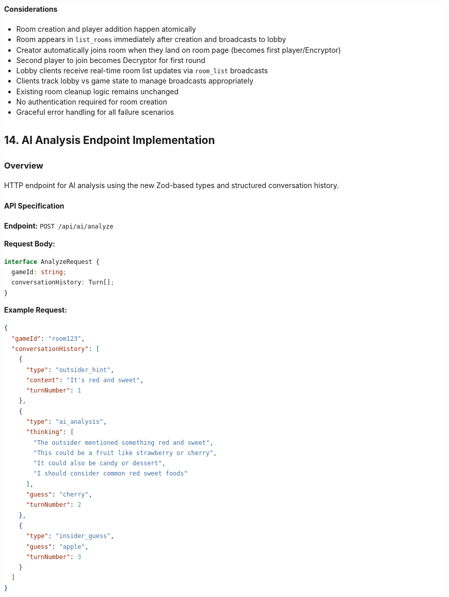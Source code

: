 #### Considerations
- Room creation and player addition happen atomically
- Room appears in `list_rooms` immediately after creation and broadcasts to lobby
- Creator automatically joins room when they land on room page (becomes first player/Encryptor)
- Second player to join becomes Decryptor for first round
- Lobby clients receive real-time room list updates via `room_list` broadcasts
- Clients track lobby vs game state to manage broadcasts appropriately
- Existing room cleanup logic remains unchanged
- No authentication required for room creation
- Graceful error handling for all failure scenarios

## 14. AI Analysis Endpoint Implementation

### Overview
HTTP endpoint for AI analysis using the new Zod-based types and structured conversation history.

#### API Specification

**Endpoint:** `POST /api/ai/analyze`

**Request Body:**
```typescript
interface AnalyzeRequest {
  gameId: string;
  conversationHistory: Turn[];
}
```

**Example Request:**
```json
{
  "gameId": "room123",
  "conversationHistory": [
    {
      "type": "outsider_hint",
      "content": "It's red and sweet",
      "turnNumber": 1
    },
    {
      "type": "ai_analysis",
      "thinking": [
        "The outsider mentioned something red and sweet",
        "This could be a fruit like strawberry or cherry",
        "It could also be candy or dessert",
        "I should consider common red sweet foods"
      ],
      "guess": "cherry",
      "turnNumber": 2
    },
    {
      "type": "insider_guess",
      "guess": "apple",
      "turnNumber": 3
    }
  ]
}
```
